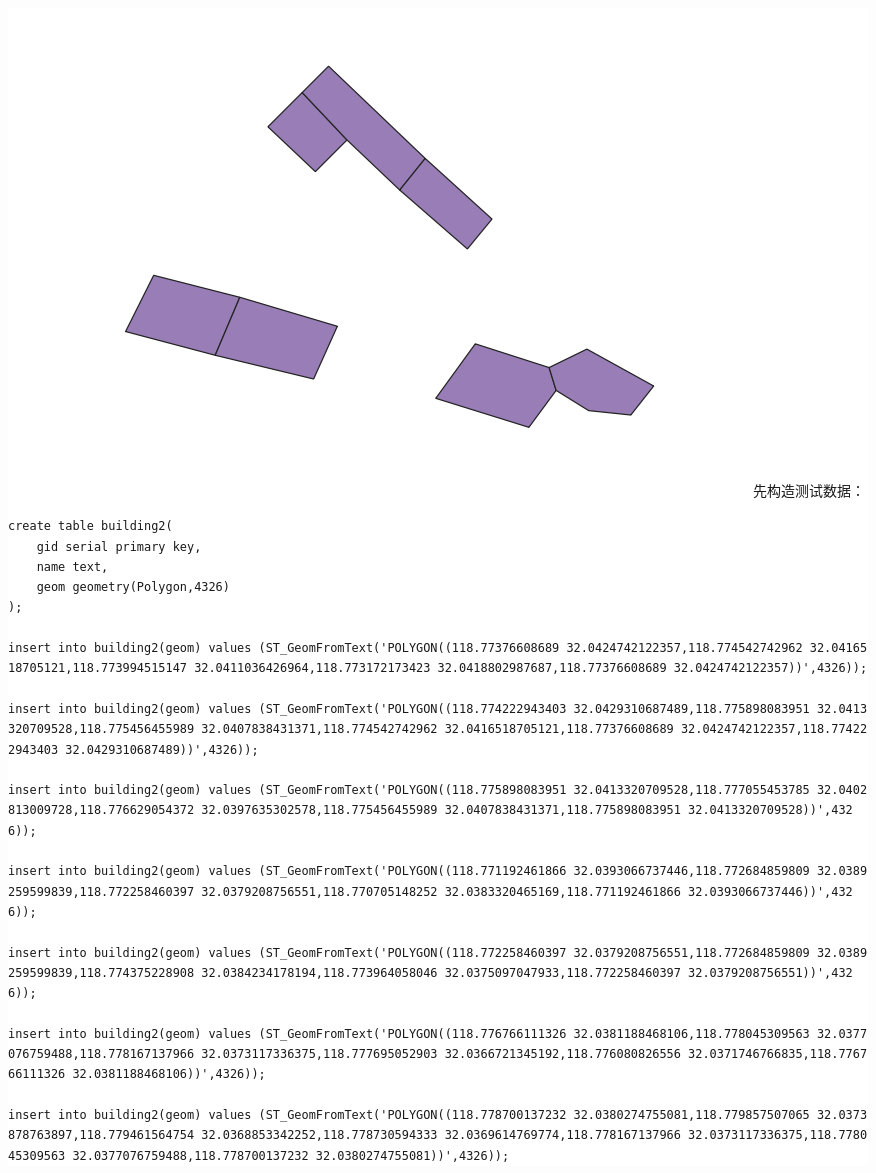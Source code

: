 ![](../images/Clustering/ST_ClusterIntersecting1.png)
先构造测试数据：
```
create table building2(
    gid serial primary key,
    name text,
    geom geometry(Polygon,4326)
);

insert into building2(geom) values (ST_GeomFromText('POLYGON((118.77376608689 32.0424742122357,118.774542742962 32.0416518705121,118.773994515147 32.0411036426964,118.773172173423 32.0418802987687,118.77376608689 32.0424742122357))',4326));

insert into building2(geom) values (ST_GeomFromText('POLYGON((118.774222943403 32.0429310687489,118.775898083951 32.0413320709528,118.775456455989 32.0407838431371,118.774542742962 32.0416518705121,118.77376608689 32.0424742122357,118.774222943403 32.0429310687489))',4326));

insert into building2(geom) values (ST_GeomFromText('POLYGON((118.775898083951 32.0413320709528,118.777055453785 32.0402813009728,118.776629054372 32.0397635302578,118.775456455989 32.0407838431371,118.775898083951 32.0413320709528))',4326));

insert into building2(geom) values (ST_GeomFromText('POLYGON((118.771192461866 32.0393066737446,118.772684859809 32.0389259599839,118.772258460397 32.0379208756551,118.770705148252 32.0383320465169,118.771192461866 32.0393066737446))',4326));

insert into building2(geom) values (ST_GeomFromText('POLYGON((118.772258460397 32.0379208756551,118.772684859809 32.0389259599839,118.774375228908 32.0384234178194,118.773964058046 32.0375097047933,118.772258460397 32.0379208756551))',4326));

insert into building2(geom) values (ST_GeomFromText('POLYGON((118.776766111326 32.0381188468106,118.778045309563 32.0377076759488,118.778167137966 32.0373117336375,118.777695052903 32.0366721345192,118.776080826556 32.0371746766835,118.776766111326 32.0381188468106))',4326));

insert into building2(geom) values (ST_GeomFromText('POLYGON((118.778700137232 32.0380274755081,118.779857507065 32.0373878763897,118.779461564754 32.0368853342252,118.778730594333 32.0369614769774,118.778167137966 32.0373117336375,118.778045309563 32.0377076759488,118.778700137232 32.0380274755081))',4326));

```